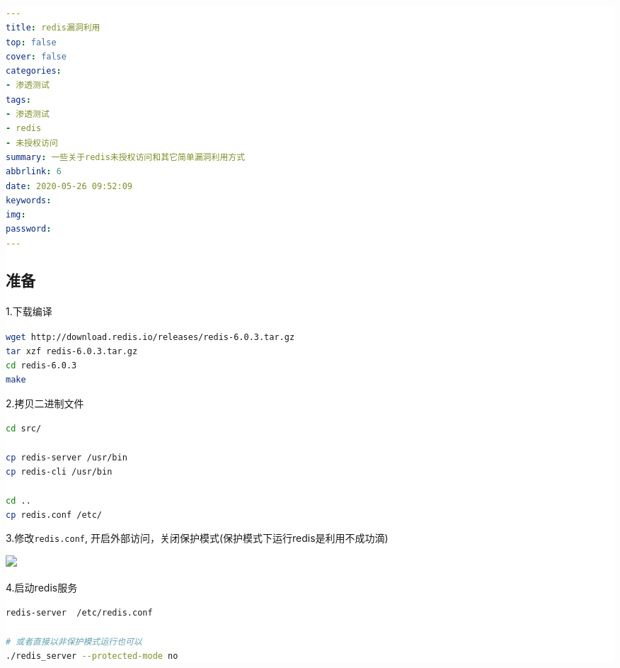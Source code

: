 ```yaml
---
title: redis漏洞利用
top: false
cover: false
categories:
- 渗透测试
tags:
- 渗透测试
- redis
- 未授权访问
summary: 一些关于redis未授权访问和其它简单漏洞利用方式
abbrlink: 6
date: 2020-05-26 09:52:09
keywords:
img:
password:
---
```



## 准备
1.下载编译
```bash
wget http://download.redis.io/releases/redis-6.0.3.tar.gz
tar xzf redis-6.0.3.tar.gz
cd redis-6.0.3
make
```

2.拷贝二进制文件
```bash
cd src/

cp redis-server /usr/bin 
cp redis-cli /usr/bin

cd ..
cp redis.conf /etc/
```

3.修改`redis.conf`, 开启外部访问，关闭保护模式(保护模式下运行redis是利用不成功滴)

<img src="https://image.geoer.cn/20200525210801776_1038672757.png"/>

4.启动redis服务

```bash
redis-server  /etc/redis.conf

# 或者直接以非保护模式运行也可以
./redis_server --protected-mode no
```
